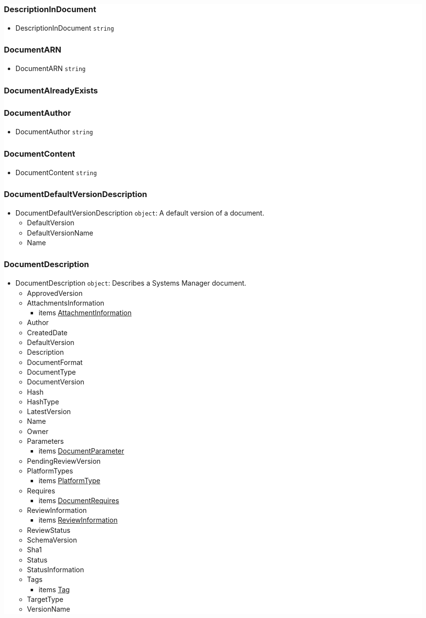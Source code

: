 ### DescriptionInDocument
* DescriptionInDocument `string`

### DocumentARN
* DocumentARN `string`

### DocumentAlreadyExists


### DocumentAuthor
* DocumentAuthor `string`

### DocumentContent
* DocumentContent `string`

### DocumentDefaultVersionDescription
* DocumentDefaultVersionDescription `object`: A default version of a document.
  * DefaultVersion
  * DefaultVersionName
  * Name

### DocumentDescription
* DocumentDescription `object`: Describes a Systems Manager document. 
  * ApprovedVersion
  * AttachmentsInformation
    * items [AttachmentInformation](#attachmentinformation)
  * Author
  * CreatedDate
  * DefaultVersion
  * Description
  * DocumentFormat
  * DocumentType
  * DocumentVersion
  * Hash
  * HashType
  * LatestVersion
  * Name
  * Owner
  * Parameters
    * items [DocumentParameter](#documentparameter)
  * PendingReviewVersion
  * PlatformTypes
    * items [PlatformType](#platformtype)
  * Requires
    * items [DocumentRequires](#documentrequires)
  * ReviewInformation
    * items [ReviewInformation](#reviewinformation)
  * ReviewStatus
  * SchemaVersion
  * Sha1
  * Status
  * StatusInformation
  * Tags
    * items [Tag](#tag)
  * TargetType
  * VersionName
